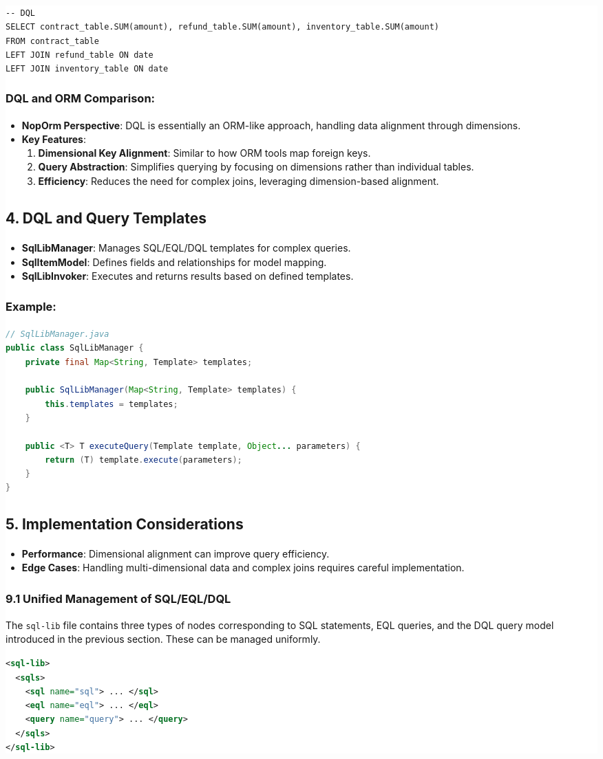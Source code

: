 ```dql
-- DQL
SELECT contract_table.SUM(amount), refund_table.SUM(amount), inventory_table.SUM(amount)
FROM contract_table
LEFT JOIN refund_table ON date
LEFT JOIN inventory_table ON date
```

### DQL and ORM Comparison:
- **NopOrm Perspective**: DQL is essentially an ORM-like approach, handling data alignment through dimensions.
- **Key Features**:
  1. **Dimensional Key Alignment**: Similar to how ORM tools map foreign keys.
  2. **Query Abstraction**: Simplifies querying by focusing on dimensions rather than individual tables.
  3. **Efficiency**: Reduces the need for complex joins, leveraging dimension-based alignment.

## 4. DQL and Query Templates
- **SqlLibManager**: Manages SQL/EQL/DQL templates for complex queries.
- **SqlItemModel**: Defines fields and relationships for model mapping.
- **SqlLibInvoker**: Executes and returns results based on defined templates.

### Example:
```java
// SqlLibManager.java
public class SqlLibManager {
    private final Map<String, Template> templates;
    
    public SqlLibManager(Map<String, Template> templates) {
        this.templates = templates;
    }
    
    public <T> T executeQuery(Template template, Object... parameters) {
        return (T) template.execute(parameters);
    }
}
```

## 5. Implementation Considerations
- **Performance**: Dimensional alignment can improve query efficiency.
- **Edge Cases**: Handling multi-dimensional data and complex joins requires careful implementation.

### 9.1 Unified Management of SQL/EQL/DQL

The `sql-lib` file contains three types of nodes corresponding to SQL statements, EQL queries, and the DQL query model introduced in the previous section. These can be managed uniformly.

```xml
<sql-lib>
  <sqls>
    <sql name="sql"> ... </sql>
    <eql name="eql"> ... </eql>
    <query name="query"> ... </query>
  </sqls>
</sql-lib>
```
